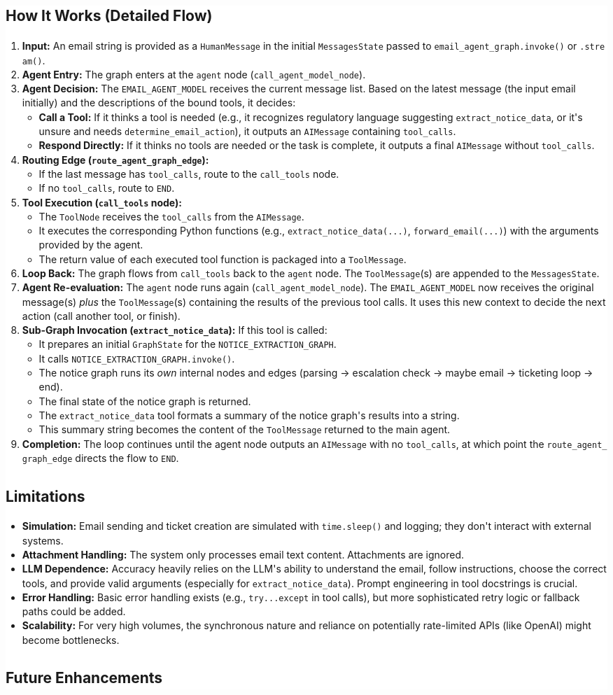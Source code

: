 ## How It Works (Detailed Flow)

1.  **Input:** An email string is provided as a `HumanMessage` in the initial `MessagesState` passed to `email_agent_graph.invoke()` or `.stream()`.
2.  **Agent Entry:** The graph enters at the `agent` node (`call_agent_model_node`).
3.  **Agent Decision:** The `EMAIL_AGENT_MODEL` receives the current message list. Based on the latest message (the input email initially) and the descriptions of the bound tools, it decides:
    *   **Call a Tool:** If it thinks a tool is needed (e.g., it recognizes regulatory language suggesting `extract_notice_data`, or it's unsure and needs `determine_email_action`), it outputs an `AIMessage` containing `tool_calls`.
    *   **Respond Directly:** If it thinks no tools are needed or the task is complete, it outputs a final `AIMessage` without `tool_calls`.
4.  **Routing Edge (`route_agent_graph_edge`):**
    *   If the last message has `tool_calls`, route to the `call_tools` node.
    *   If no `tool_calls`, route to `END`.
5.  **Tool Execution (`call_tools` node):**
    *   The `ToolNode` receives the `tool_calls` from the `AIMessage`.
    *   It executes the corresponding Python functions (e.g., `extract_notice_data(...)`, `forward_email(...)`) with the arguments provided by the agent.
    *   The return value of each executed tool function is packaged into a `ToolMessage`.
6.  **Loop Back:** The graph flows from `call_tools` back to the `agent` node. The `ToolMessage`(s) are appended to the `MessagesState`.
7.  **Agent Re-evaluation:** The `agent` node runs again (`call_agent_model_node`). The `EMAIL_AGENT_MODEL` now receives the original message(s) *plus* the `ToolMessage`(s) containing the results of the previous tool calls. It uses this new context to decide the next action (call another tool, or finish).
8.  **Sub-Graph Invocation (`extract_notice_data`):** If this tool is called:
    *   It prepares an initial `GraphState` for the `NOTICE_EXTRACTION_GRAPH`.
    *   It calls `NOTICE_EXTRACTION_GRAPH.invoke()`.
    *   The notice graph runs its *own* internal nodes and edges (parsing -> escalation check -> maybe email -> ticketing loop -> end).
    *   The final state of the notice graph is returned.
    *   The `extract_notice_data` tool formats a summary of the notice graph's results into a string.
    *   This summary string becomes the content of the `ToolMessage` returned to the main agent.
9.  **Completion:** The loop continues until the agent node outputs an `AIMessage` with no `tool_calls`, at which point the `route_agent_graph_edge` directs the flow to `END`.

## Limitations

*   **Simulation:** Email sending and ticket creation are simulated with `time.sleep()` and logging; they don't interact with external systems.
*   **Attachment Handling:** The system only processes email text content. Attachments are ignored.
*   **LLM Dependence:** Accuracy heavily relies on the LLM's ability to understand the email, follow instructions, choose the correct tools, and provide valid arguments (especially for `extract_notice_data`). Prompt engineering in tool docstrings is crucial.
*   **Error Handling:** Basic error handling exists (e.g., `try...except` in tool calls), but more sophisticated retry logic or fallback paths could be added.
*   **Scalability:** For very high volumes, the synchronous nature and reliance on potentially rate-limited APIs (like OpenAI) might become bottlenecks.

## Future Enhancements
